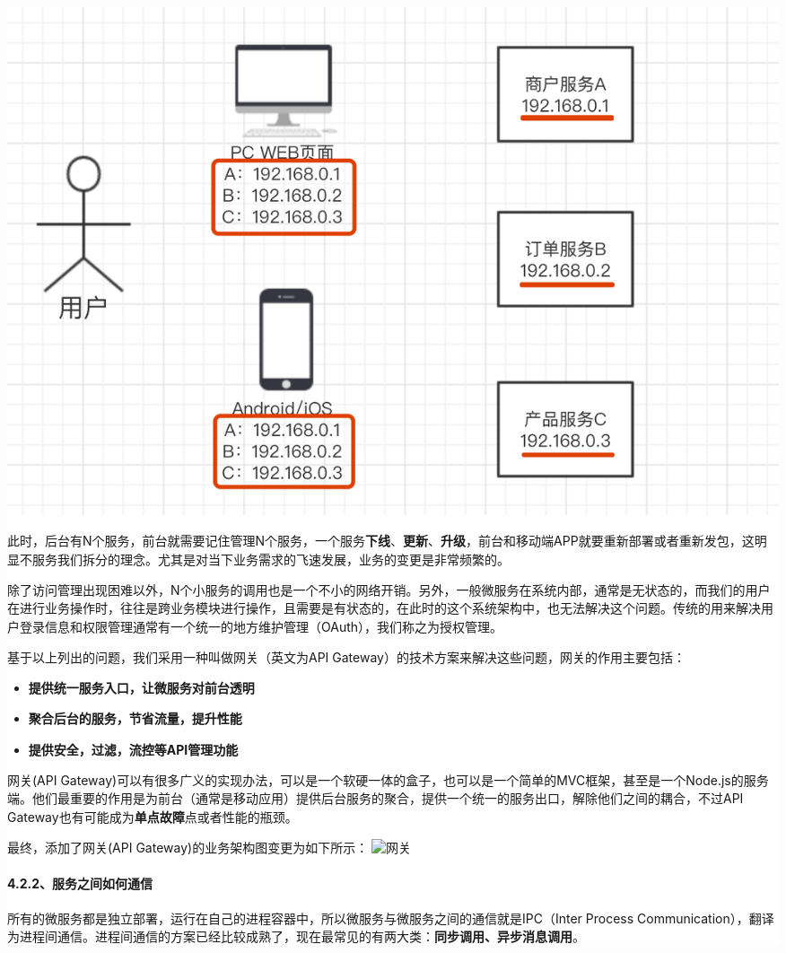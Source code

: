 ![多服务部署](./img/WX20190530-151455@2x.png)

此时，后台有N个服务，前台就需要记住管理N个服务，一个服务**下线**、**更新**、**升级**，前台和移动端APP就要重新部署或者重新发包，这明显不服务我们拆分的理念。尤其是对当下业务需求的飞速发展，业务的变更是非常频繁的。

除了访问管理出现困难以外，N个小服务的调用也是一个不小的网络开销。另外，一般微服务在系统内部，通常是无状态的，而我们的用户在进行业务操作时，往往是跨业务模块进行操作，且需要是有状态的，在此时的这个系统架构中，也无法解决这个问题。传统的用来解决用户登录信息和权限管理通常有一个统一的地方维护管理（OAuth），我们称之为授权管理。

基于以上列出的问题，我们采用一种叫做网关（英文为API Gateway）的技术方案来解决这些问题，网关的作用主要包括：

* **提供统一服务入口，让微服务对前台透明**

* **聚合后台的服务，节省流量，提升性能**

* **提供安全，过滤，流控等API管理功能**

网关(API Gateway)可以有很多广义的实现办法，可以是一个软硬一体的盒子，也可以是一个简单的MVC框架，甚至是一个Node.js的服务端。他们最重要的作用是为前台（通常是移动应用）提供后台服务的聚合，提供一个统一的服务出口，解除他们之间的耦合，不过API Gateway也有可能成为**单点故障**点或者性能的瓶颈。

最终，添加了网关(API Gateway)的业务架构图变更为如下所示：
![网关](http://7xtcwd.com1.z0.glb.clouddn.com/WX20190530-154328@2x.png)

#### 4.2.2、服务之间如何通信
所有的微服务都是独立部署，运行在自己的进程容器中，所以微服务与微服务之间的通信就是IPC（Inter Process Communication），翻译为进程间通信。进程间通信的方案已经比较成熟了，现在最常见的有两大类：**同步调用、异步消息调用**。
